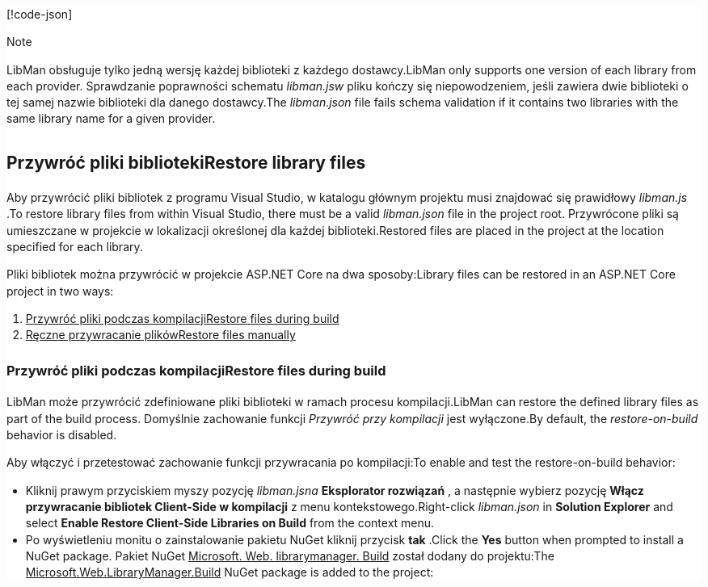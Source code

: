 [!code-json[](samples/LibManSample/libman.json)]

> [!NOTE]
> <span data-ttu-id="d996a-178">LibMan obsługuje tylko jedną wersję każdej biblioteki z każdego dostawcy.</span><span class="sxs-lookup"><span data-stu-id="d996a-178">LibMan only supports one version of each library from each provider.</span></span> <span data-ttu-id="d996a-179">Sprawdzanie poprawności schematu *libman.jsw* pliku kończy się niepowodzeniem, jeśli zawiera dwie biblioteki o tej samej nazwie biblioteki dla danego dostawcy.</span><span class="sxs-lookup"><span data-stu-id="d996a-179">The *libman.json* file fails schema validation if it contains two libraries with the same library name for a given provider.</span></span>

## <a name="restore-library-files"></a><span data-ttu-id="d996a-180">Przywróć pliki biblioteki</span><span class="sxs-lookup"><span data-stu-id="d996a-180">Restore library files</span></span>

<span data-ttu-id="d996a-181">Aby przywrócić pliki bibliotek z programu Visual Studio, w katalogu głównym projektu musi znajdować się prawidłowy *libman.js* .</span><span class="sxs-lookup"><span data-stu-id="d996a-181">To restore library files from within Visual Studio, there must be a valid *libman.json* file in the project root.</span></span> <span data-ttu-id="d996a-182">Przywrócone pliki są umieszczane w projekcie w lokalizacji określonej dla każdej biblioteki.</span><span class="sxs-lookup"><span data-stu-id="d996a-182">Restored files are placed in the project at the location specified for each library.</span></span>

<span data-ttu-id="d996a-183">Pliki bibliotek można przywrócić w projekcie ASP.NET Core na dwa sposoby:</span><span class="sxs-lookup"><span data-stu-id="d996a-183">Library files can be restored in an ASP.NET Core project in two ways:</span></span>

1. [<span data-ttu-id="d996a-184">Przywróć pliki podczas kompilacji</span><span class="sxs-lookup"><span data-stu-id="d996a-184">Restore files during build</span></span>](#restore-files-during-build)
1. [<span data-ttu-id="d996a-185">Ręczne przywracanie plików</span><span class="sxs-lookup"><span data-stu-id="d996a-185">Restore files manually</span></span>](#restore-files-manually)

### <a name="restore-files-during-build"></a><span data-ttu-id="d996a-186">Przywróć pliki podczas kompilacji</span><span class="sxs-lookup"><span data-stu-id="d996a-186">Restore files during build</span></span>

<span data-ttu-id="d996a-187">LibMan może przywrócić zdefiniowane pliki biblioteki w ramach procesu kompilacji.</span><span class="sxs-lookup"><span data-stu-id="d996a-187">LibMan can restore the defined library files as part of the build process.</span></span> <span data-ttu-id="d996a-188">Domyślnie zachowanie funkcji *Przywróć przy kompilacji* jest wyłączone.</span><span class="sxs-lookup"><span data-stu-id="d996a-188">By default, the *restore-on-build* behavior is disabled.</span></span>

<span data-ttu-id="d996a-189">Aby włączyć i przetestować zachowanie funkcji przywracania po kompilacji:</span><span class="sxs-lookup"><span data-stu-id="d996a-189">To enable and test the restore-on-build behavior:</span></span>

* <span data-ttu-id="d996a-190">Kliknij prawym przyciskiem myszy pozycję *libman.jsna* **Eksplorator rozwiązań** , a następnie wybierz pozycję **Włącz przywracanie bibliotek Client-Side w kompilacji** z menu kontekstowego.</span><span class="sxs-lookup"><span data-stu-id="d996a-190">Right-click *libman.json* in **Solution Explorer** and select **Enable Restore Client-Side Libraries on Build** from the context menu.</span></span>
* <span data-ttu-id="d996a-191">Po wyświetleniu monitu o zainstalowanie pakietu NuGet kliknij przycisk **tak** .</span><span class="sxs-lookup"><span data-stu-id="d996a-191">Click the **Yes** button when prompted to install a NuGet package.</span></span> <span data-ttu-id="d996a-192">Pakiet NuGet [Microsoft. Web. librarymanager. Build](https://www.nuget.org/packages/Microsoft.Web.LibraryManager.Build/) został dodany do projektu:</span><span class="sxs-lookup"><span data-stu-id="d996a-192">The [Microsoft.Web.LibraryManager.Build](https://www.nuget.org/packages/Microsoft.Web.LibraryManager.Build/) NuGet package is added to the project:</span></span>

